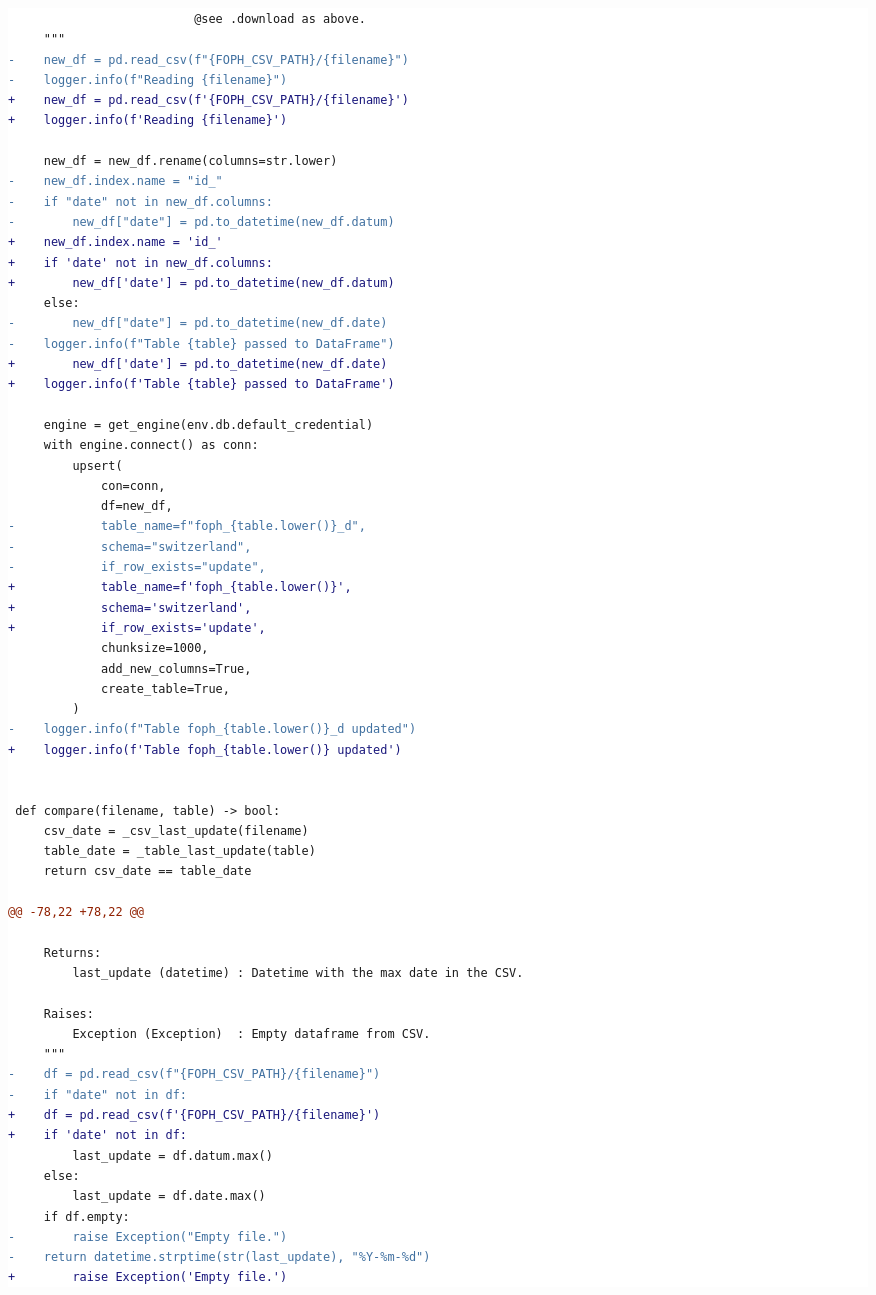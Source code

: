```diff
                          @see .download as above.
     """
-    new_df = pd.read_csv(f"{FOPH_CSV_PATH}/{filename}")
-    logger.info(f"Reading {filename}")
+    new_df = pd.read_csv(f'{FOPH_CSV_PATH}/{filename}')
+    logger.info(f'Reading {filename}')
 
     new_df = new_df.rename(columns=str.lower)
-    new_df.index.name = "id_"
-    if "date" not in new_df.columns:
-        new_df["date"] = pd.to_datetime(new_df.datum)
+    new_df.index.name = 'id_'
+    if 'date' not in new_df.columns:
+        new_df['date'] = pd.to_datetime(new_df.datum)
     else:
-        new_df["date"] = pd.to_datetime(new_df.date)
-    logger.info(f"Table {table} passed to DataFrame")
+        new_df['date'] = pd.to_datetime(new_df.date)
+    logger.info(f'Table {table} passed to DataFrame')
 
     engine = get_engine(env.db.default_credential)
     with engine.connect() as conn:
         upsert(
             con=conn,
             df=new_df,
-            table_name=f"foph_{table.lower()}_d",
-            schema="switzerland",
-            if_row_exists="update",
+            table_name=f'foph_{table.lower()}',
+            schema='switzerland',
+            if_row_exists='update',
             chunksize=1000,
             add_new_columns=True,
             create_table=True,
         )
-    logger.info(f"Table foph_{table.lower()}_d updated")
+    logger.info(f'Table foph_{table.lower()} updated')
 
 
 def compare(filename, table) -> bool:
     csv_date = _csv_last_update(filename)
     table_date = _table_last_update(table)
     return csv_date == table_date
 
@@ -78,22 +78,22 @@
 
     Returns:
         last_update (datetime) : Datetime with the max date in the CSV.
 
     Raises:
         Exception (Exception)  : Empty dataframe from CSV.
     """
-    df = pd.read_csv(f"{FOPH_CSV_PATH}/{filename}")
-    if "date" not in df:
+    df = pd.read_csv(f'{FOPH_CSV_PATH}/{filename}')
+    if 'date' not in df:
         last_update = df.datum.max()
     else:
         last_update = df.date.max()
     if df.empty:
-        raise Exception("Empty file.")
-    return datetime.strptime(str(last_update), "%Y-%m-%d")
+        raise Exception('Empty file.')
```
